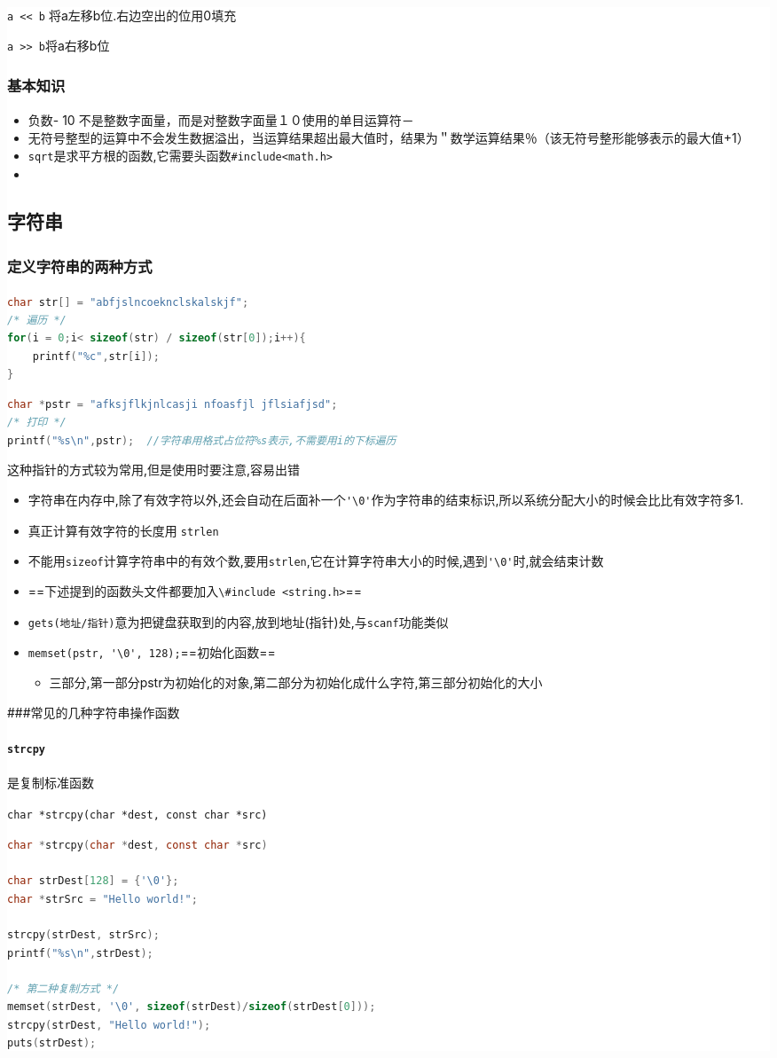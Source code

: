 `a << b` 将a左移b位.右边空出的位用0填充

`a >> b`将a右移b位



### 基本知识

- 负数- 10 不是整数字面量，而是对整数字面量１０使用的单目运算符－
- 无符号整型的运算中不会发生数据溢出，当运算结果超出最大值时，结果为＂数学运算结果％（该无符号整形能够表示的最大值+1）
- `sqrt`是求平方根的函数,它需要头函数`#include<math.h>`
- 

## 字符串

### 定义字符串的两种方式

```c
char str[] = "abfjslncoeknclskalskjf";
/* 遍历 */
for(i = 0;i< sizeof(str) / sizeof(str[0]);i++){
    printf("%c",str[i]);
}
```



```c
char *pstr = "afksjflkjnlcasji nfoasfjl jflsiafjsd";
/* 打印 */
printf("%s\n",pstr);  //字符串用格式占位符%s表示,不需要用i的下标遍历
```

这种指针的方式较为常用,但是使用时要注意,容易出错



* 字符串在内存中,除了有效字符以外,还会自动在后面补一个`'\0'`作为字符串的结束标识,所以系统分配大小的时候会比比有效字符多1.
* 真正计算有效字符的长度用 `strlen`
* 不能用`sizeof`计算字符串中的有效个数,要用`strlen`,它在计算字符串大小的时候,遇到`'\0'`时,就会结束计数
* ==下述提到的函数头文件都要加入`\#include <string.h>`==
* `gets(地址/指针)`意为把键盘获取到的内容,放到地址(指针)处,与`scanf`功能类似
* `memset(pstr, '\0', 128);`==初始化函数==

  * 三部分,第一部分pstr为初始化的对象,第二部分为初始化成什么字符,第三部分初始化的大小

###常见的几种字符串操作函数

 #### `strcpy`
 是复制标准函数

`char *strcpy(char *dest, const char *src) `

  ```c
  char *strcpy(char *dest, const char *src) 
  
  char strDest[128] = {'\0'};
  char *strSrc = "Hello world!";
  
  strcpy(strDest, strSrc);
  printf("%s\n",strDest);
  
  /* 第二种复制方式 */
  memset(strDest, '\0', sizeof(strDest)/sizeof(strDest[0]));
  strcpy(strDest, "Hello world!");
  puts(strDest);
  ```
